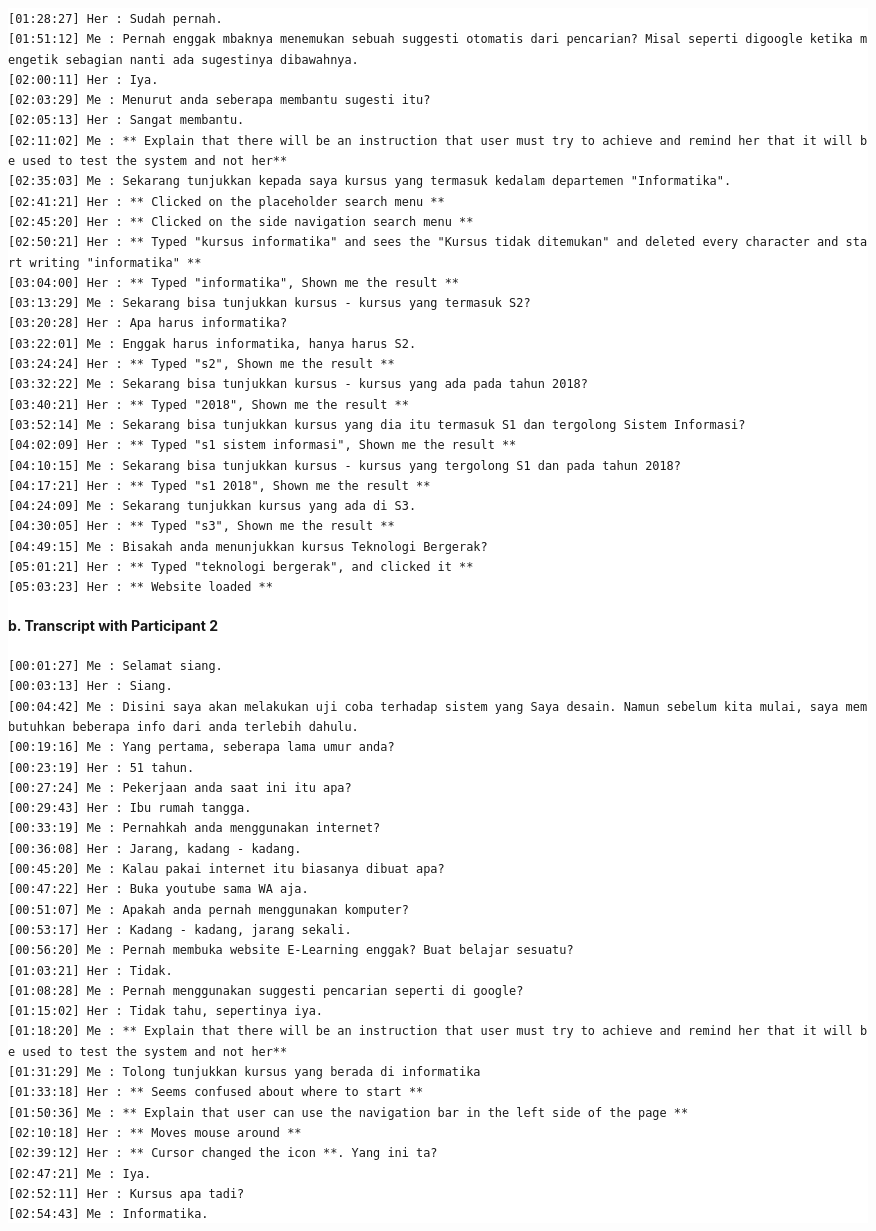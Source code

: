 ```
[01:28:27] Her : Sudah pernah.
[01:51:12] Me : Pernah enggak mbaknya menemukan sebuah suggesti otomatis dari pencarian? Misal seperti digoogle ketika mengetik sebagian nanti ada sugestinya dibawahnya.
[02:00:11] Her : Iya.
[02:03:29] Me : Menurut anda seberapa membantu sugesti itu?
[02:05:13] Her : Sangat membantu.
[02:11:02] Me : ** Explain that there will be an instruction that user must try to achieve and remind her that it will be used to test the system and not her**
[02:35:03] Me : Sekarang tunjukkan kepada saya kursus yang termasuk kedalam departemen "Informatika".
[02:41:21] Her : ** Clicked on the placeholder search menu **
[02:45:20] Her : ** Clicked on the side navigation search menu **
[02:50:21] Her : ** Typed "kursus informatika" and sees the "Kursus tidak ditemukan" and deleted every character and start writing "informatika" **
[03:04:00] Her : ** Typed "informatika", Shown me the result **
[03:13:29] Me : Sekarang bisa tunjukkan kursus - kursus yang termasuk S2?
[03:20:28] Her : Apa harus informatika?
[03:22:01] Me : Enggak harus informatika, hanya harus S2.
[03:24:24] Her : ** Typed "s2", Shown me the result **
[03:32:22] Me : Sekarang bisa tunjukkan kursus - kursus yang ada pada tahun 2018?
[03:40:21] Her : ** Typed "2018", Shown me the result **
[03:52:14] Me : Sekarang bisa tunjukkan kursus yang dia itu termasuk S1 dan tergolong Sistem Informasi?
[04:02:09] Her : ** Typed "s1 sistem informasi", Shown me the result **
[04:10:15] Me : Sekarang bisa tunjukkan kursus - kursus yang tergolong S1 dan pada tahun 2018?
[04:17:21] Her : ** Typed "s1 2018", Shown me the result **
[04:24:09] Me : Sekarang tunjukkan kursus yang ada di S3.
[04:30:05] Her : ** Typed "s3", Shown me the result **
[04:49:15] Me : Bisakah anda menunjukkan kursus Teknologi Bergerak?
[05:01:21] Her : ** Typed "teknologi bergerak", and clicked it **
[05:03:23] Her : ** Website loaded **
```

#### b. Transcript with Participant 2
```
[00:01:27] Me : Selamat siang.
[00:03:13] Her : Siang.
[00:04:42] Me : Disini saya akan melakukan uji coba terhadap sistem yang Saya desain. Namun sebelum kita mulai, saya membutuhkan beberapa info dari anda terlebih dahulu.
[00:19:16] Me : Yang pertama, seberapa lama umur anda?
[00:23:19] Her : 51 tahun.
[00:27:24] Me : Pekerjaan anda saat ini itu apa?
[00:29:43] Her : Ibu rumah tangga.
[00:33:19] Me : Pernahkah anda menggunakan internet?
[00:36:08] Her : Jarang, kadang - kadang.
[00:45:20] Me : Kalau pakai internet itu biasanya dibuat apa?
[00:47:22] Her : Buka youtube sama WA aja.
[00:51:07] Me : Apakah anda pernah menggunakan komputer?
[00:53:17] Her : Kadang - kadang, jarang sekali.
[00:56:20] Me : Pernah membuka website E-Learning enggak? Buat belajar sesuatu?
[01:03:21] Her : Tidak.
[01:08:28] Me : Pernah menggunakan suggesti pencarian seperti di google?
[01:15:02] Her : Tidak tahu, sepertinya iya.
[01:18:20] Me : ** Explain that there will be an instruction that user must try to achieve and remind her that it will be used to test the system and not her**
[01:31:29] Me : Tolong tunjukkan kursus yang berada di informatika
[01:33:18] Her : ** Seems confused about where to start **
[01:50:36] Me : ** Explain that user can use the navigation bar in the left side of the page **
[02:10:18] Her : ** Moves mouse around **
[02:39:12] Her : ** Cursor changed the icon **. Yang ini ta?
[02:47:21] Me : Iya.
[02:52:11] Her : Kursus apa tadi?
[02:54:43] Me : Informatika.
```